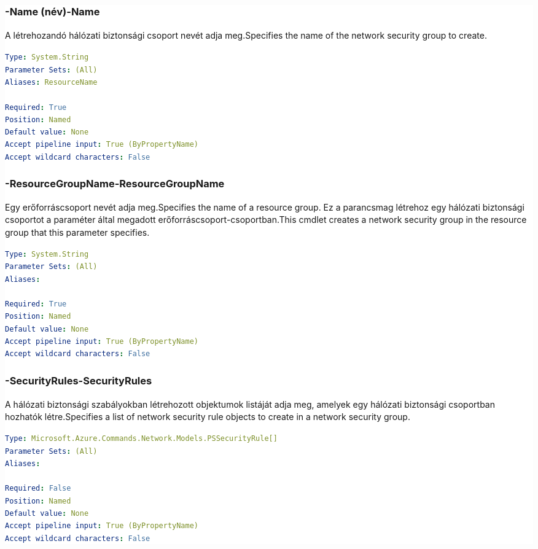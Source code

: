 ### <span data-ttu-id="bba99-123">-Name (név)</span><span class="sxs-lookup"><span data-stu-id="bba99-123">-Name</span></span>
<span data-ttu-id="bba99-124">A létrehozandó hálózati biztonsági csoport nevét adja meg.</span><span class="sxs-lookup"><span data-stu-id="bba99-124">Specifies the name of the network security group to create.</span></span>

```yaml
Type: System.String
Parameter Sets: (All)
Aliases: ResourceName

Required: True
Position: Named
Default value: None
Accept pipeline input: True (ByPropertyName)
Accept wildcard characters: False
```

### <span data-ttu-id="bba99-125">-ResourceGroupName</span><span class="sxs-lookup"><span data-stu-id="bba99-125">-ResourceGroupName</span></span>
<span data-ttu-id="bba99-126">Egy erőforráscsoport nevét adja meg.</span><span class="sxs-lookup"><span data-stu-id="bba99-126">Specifies the name of a resource group.</span></span>
<span data-ttu-id="bba99-127">Ez a parancsmag létrehoz egy hálózati biztonsági csoportot a paraméter által megadott erőforráscsoport-csoportban.</span><span class="sxs-lookup"><span data-stu-id="bba99-127">This cmdlet creates a network security group in the resource group that this parameter specifies.</span></span>

```yaml
Type: System.String
Parameter Sets: (All)
Aliases:

Required: True
Position: Named
Default value: None
Accept pipeline input: True (ByPropertyName)
Accept wildcard characters: False
```

### <span data-ttu-id="bba99-128">-SecurityRules</span><span class="sxs-lookup"><span data-stu-id="bba99-128">-SecurityRules</span></span>
<span data-ttu-id="bba99-129">A hálózati biztonsági szabályokban létrehozott objektumok listáját adja meg, amelyek egy hálózati biztonsági csoportban hozhatók létre.</span><span class="sxs-lookup"><span data-stu-id="bba99-129">Specifies a list of network security rule objects to create in a network security group.</span></span>

```yaml
Type: Microsoft.Azure.Commands.Network.Models.PSSecurityRule[]
Parameter Sets: (All)
Aliases:

Required: False
Position: Named
Default value: None
Accept pipeline input: True (ByPropertyName)
Accept wildcard characters: False
```
